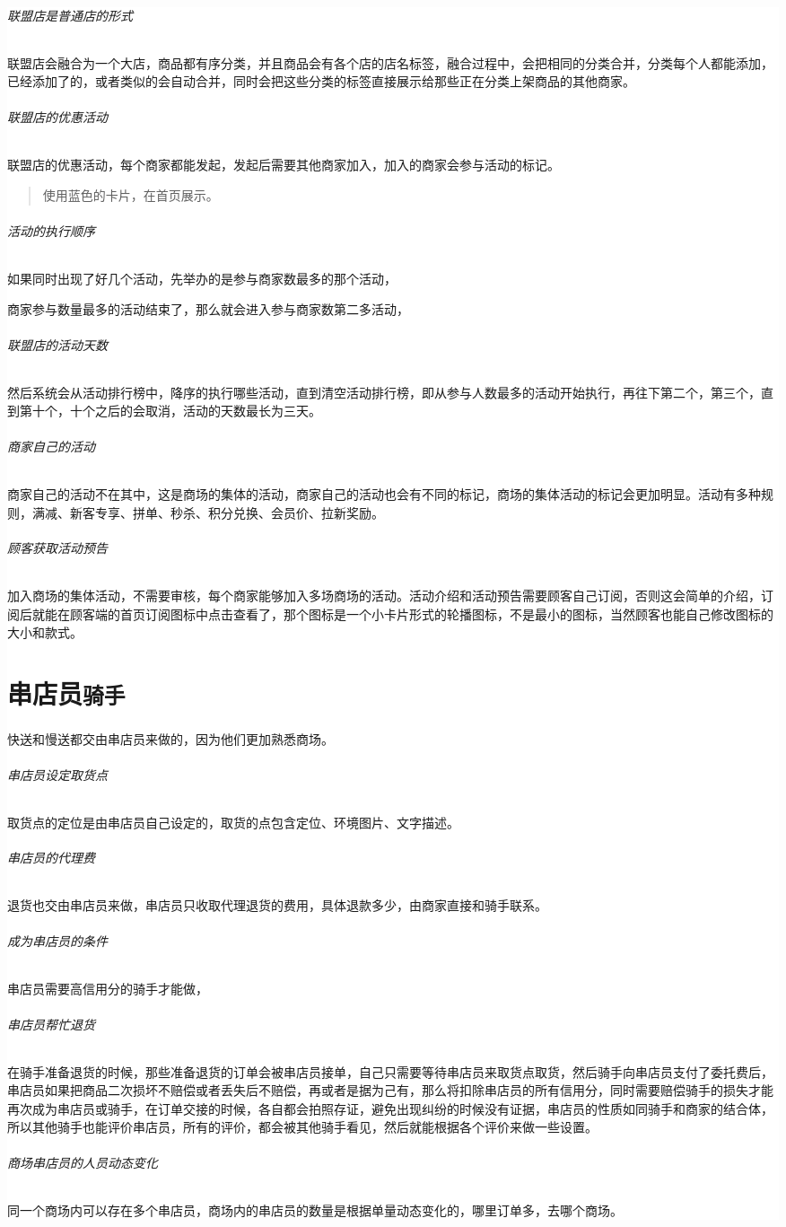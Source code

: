 ###### 联盟店是普通店的形式

联盟店会融合为一个大店，商品都有序分类，并且商品会有各个店的店名标签，融合过程中，会把相同的分类合并，分类每个人都能添加，已经添加了的，或者类似的会自动合并，同时会把这些分类的标签直接展示给那些正在分类上架商品的其他商家。

###### 联盟店的优惠活动

联盟店的优惠活动，每个商家都能发起，发起后需要其他商家加入，加入的商家会参与活动的标记。

> 使用蓝色的卡片，在首页展示。

###### 活动的执行顺序

如果同时出现了好几个活动，先举办的是参与商家数最多的那个活动，

商家参与数量最多的活动结束了，那么就会进入参与商家数第二多活动，

###### 联盟店的活动天数

然后系统会从活动排行榜中，降序的执行哪些活动，直到清空活动排行榜，即从参与人数最多的活动开始执行，再往下第二个，第三个，直到第十个，十个之后的会取消，活动的天数最长为三天。

###### 商家自己的活动

商家自己的活动不在其中，这是商场的集体的活动，商家自己的活动也会有不同的标记，商场的集体活动的标记会更加明显。活动有多种规则，满减、新客专享、拼单、秒杀、积分兑换、会员价、拉新奖励。

###### 顾客获取活动预告

加入商场的集体活动，不需要审核，每个商家能够加入多场商场的活动。活动介绍和活动预告需要顾客自己订阅，否则这会简单的介绍，订阅后就能在顾客端的首页订阅图标中点击查看了，那个图标是一个小卡片形式的轮播图标，不是最小的图标，当然顾客也能自己修改图标的大小和款式。







# 串店员`骑手` 

快送和慢送都交由串店员来做的，因为他们更加熟悉商场。

###### 串店员设定取货点

取货点的定位是由串店员自己设定的，取货的点包含定位、环境图片、文字描述。

###### 串店员的代理费

退货也交由串店员来做，串店员只收取代理退货的费用，具体退款多少，由商家直接和骑手联系。

###### 成为串店员的条件

串店员需要高信用分的骑手才能做，

###### 串店员帮忙退货

在骑手准备退货的时候，那些准备退货的订单会被串店员接单，自己只需要等待串店员来取货点取货，然后骑手向串店员支付了委托费后，串店员如果把商品二次损坏不赔偿或者丢失后不赔偿，再或者是据为己有，那么将扣除串店员的所有信用分，同时需要赔偿骑手的损失才能再次成为串店员或骑手，在订单交接的时候，各自都会拍照存证，避免出现纠纷的时候没有证据，串店员的性质如同骑手和商家的结合体，所以其他骑手也能评价串店员，所有的评价，都会被其他骑手看见，然后就能根据各个评价来做一些设置。

###### 商场串店员的人员动态变化

同一个商场内可以存在多个串店员，商场内的串店员的数量是根据单量动态变化的，哪里订单多，去哪个商场。
